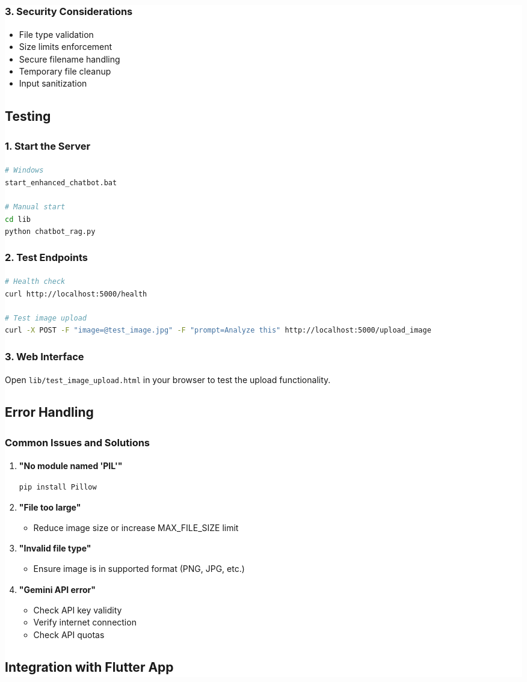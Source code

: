 ### 3. Security Considerations
- File type validation
- Size limits enforcement
- Secure filename handling
- Temporary file cleanup
- Input sanitization

## Testing

### 1. Start the Server
```bash
# Windows
start_enhanced_chatbot.bat

# Manual start
cd lib
python chatbot_rag.py
```

### 2. Test Endpoints
```bash
# Health check
curl http://localhost:5000/health

# Test image upload
curl -X POST -F "image=@test_image.jpg" -F "prompt=Analyze this" http://localhost:5000/upload_image
```

### 3. Web Interface
Open `lib/test_image_upload.html` in your browser to test the upload functionality.

## Error Handling

### Common Issues and Solutions

1. **"No module named 'PIL'"**
   ```bash
   pip install Pillow
   ```

2. **"File too large"**
   - Reduce image size or increase MAX_FILE_SIZE limit

3. **"Invalid file type"**
   - Ensure image is in supported format (PNG, JPG, etc.)

4. **"Gemini API error"**
   - Check API key validity
   - Verify internet connection
   - Check API quotas

## Integration with Flutter App
